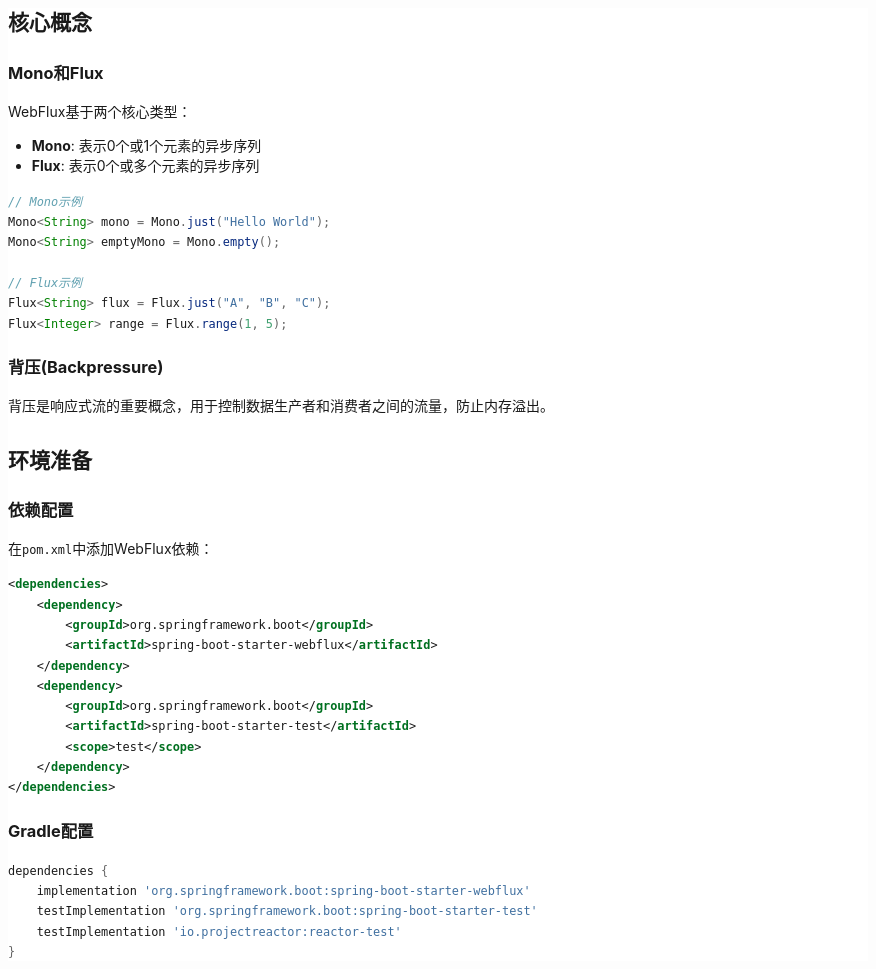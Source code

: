 ## 核心概念

### Mono和Flux

WebFlux基于两个核心类型：

- **Mono**: 表示0个或1个元素的异步序列
- **Flux**: 表示0个或多个元素的异步序列

```java
// Mono示例
Mono<String> mono = Mono.just("Hello World");
Mono<String> emptyMono = Mono.empty();

// Flux示例
Flux<String> flux = Flux.just("A", "B", "C");
Flux<Integer> range = Flux.range(1, 5);
```

### 背压(Backpressure)

背压是响应式流的重要概念，用于控制数据生产者和消费者之间的流量，防止内存溢出。

## 环境准备

### 依赖配置

在`pom.xml`中添加WebFlux依赖：

```xml
<dependencies>
    <dependency>
        <groupId>org.springframework.boot</groupId>
        <artifactId>spring-boot-starter-webflux</artifactId>
    </dependency>
    <dependency>
        <groupId>org.springframework.boot</groupId>
        <artifactId>spring-boot-starter-test</artifactId>
        <scope>test</scope>
    </dependency>
</dependencies>
```

### Gradle配置

```gradle
dependencies {
    implementation 'org.springframework.boot:spring-boot-starter-webflux'
    testImplementation 'org.springframework.boot:spring-boot-starter-test'
    testImplementation 'io.projectreactor:reactor-test'
}
```
